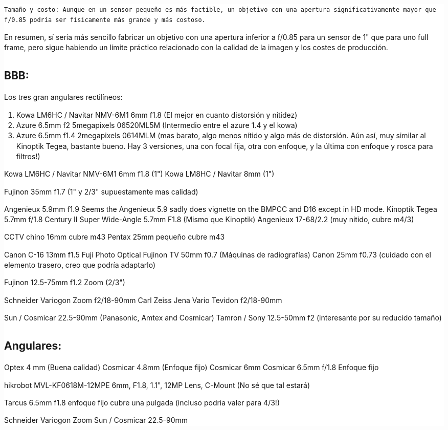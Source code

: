     Tamaño y costo: Aunque en un sensor pequeño es más factible, un objetivo con una apertura significativamente mayor que f/0.85 podría ser físicamente más grande y más costoso.

En resumen, sí sería más sencillo fabricar un objetivo con una apertura inferior a f/0.85 para un sensor de 1" que para uno full frame, pero sigue habiendo un límite práctico relacionado con la calidad de la imagen y los costes de producción.

## BBB:

Los tres gran angulares rectilíneos:

1. Kowa LM6HC / Navitar NMV-6M1 6mm f1.8 (El mejor en cuanto distorsión y nitidez)
2. Azure 6.5mm f2 5megapixels 06520ML5M (Intermedio entre el azure 1.4 y el kowa)
3. Azure 6.5mm f1.4 2megapixels 0614MLM (mas barato, algo menos nítido y algo más de distorsión. Aún así, muy similar al Kinoptik Tegea, bastante bueno. Hay 3 versiones, una con focal fija, otra con enfoque, y la última con enfoque y rosca para filtros!)

Kowa LM6HC / Navitar NMV-6M1 6mm f1.8 (1")
Kowa LM8HC / Navitar 8mm (1")

Fujinon 35mm f1.7 (1" y 2/3" supuestamente mas calidad)

Angenieux 5.9mm f1.9 Seems the Angenieux 5.9 sadly does vignette on the BMPCC and D16 except in HD mode.
Kinoptik Tegea 5.7mm f/1.8
Century II Super Wide-Angle 5.7mm F1.8 (Mismo que Kinoptik)
Angenieux 17-68/2.2 (muy nitido, cubre m4/3)

CCTV chino 16mm cubre m43
Pentax 25mm pequeño cubre m43

Canon C-16 13mm f1.5
Fuji Photo Optical Fujinon TV 50mm f0.7 (Máquinas de radiografías)
Canon 25mm f0.73 (cuidado con el elemento trasero, creo que podría adaptarlo)

Fujinon 12.5-75mm f1.2 Zoom (2/3")

Schneider Variogon Zoom f2/18-90mm
Carl Zeiss Jena Vario Tevidon f2/18-90mm

Sun / Cosmicar 22.5-90mm (Panasonic, Amtex and Cosmicar)
Tamron / Sony 12.5-50mm f2 (interesante por su reducido tamaño)


## Angulares:

Optex 4 mm (Buena calidad)
Cosmicar 4.8mm (Enfoque fijo)
Cosmicar 6mm
Cosmicar 6.5mm f/1.8 Enfoque fijo

hikrobot MVL-KF0618M-12MPE 6mm, F1.8, 1.1", 12MP Lens, C-Mount (No sé que tal estará)

Tarcus 6.5mm f1.8 enfoque fijo cubre una pulgada (incluso podria valer para 4/3!)

Schneider Variogon Zoom
Sun / Cosmicar 22.5-90mm
